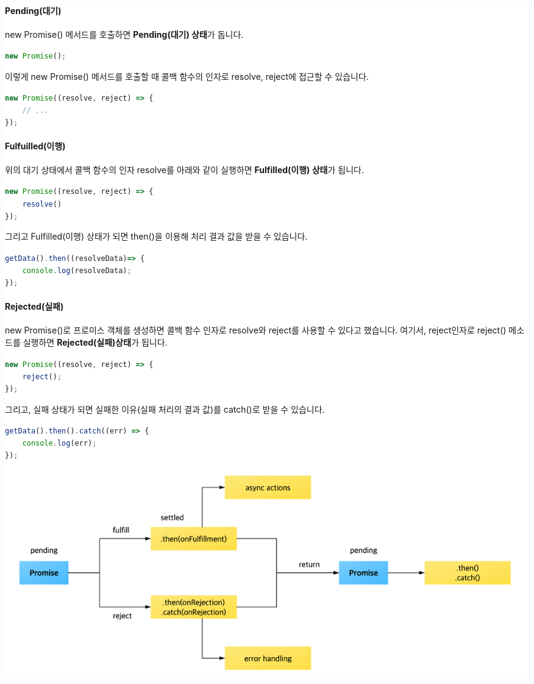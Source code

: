 #### Pending\(대기\)

new Promise\(\) 메서드를 호출하면 **Pending\(대기\) 상태**가 돕니다. 

```javascript
new Promise();
```

이렇게 new Promise\(\) 메서드를 호출할 때 콜백 함수의 인자로 resolve, reject에 접근할 수 있습니다.

```javascript
new Promise((resolve, reject) => {
    // ...
});
```

#### Fulfuilled\(이행\)

 위의 대기 상태에서 콜백 함수의 인자 resolve를 아래와 같이 실행하면 **Fulfilled\(이행\) 상태**가 됩니다. 

```javascript
new Promise((resolve, reject) => {
    resolve()
});
```

그리고 Fulfilled\(이행\) 상태가 되면 then\(\)을 이용해 처리 결과 값을 받을 수 있습니다.

```javascript
getData().then((resolveData)=> {
    console.log(resolveData);
});
```

#### Rejected\(실패\)

 new Promise\(\)로 프로미스 객체를 생성하면 콜백 함수 인자로 resolve와 reject를 사용할 수 있다고 했습니다. 여기서, reject인자로 reject\(\) 메소드를 실행하면 **Rejected\(실패\)상태**가 됩니다.

```javascript
new Promise((resolve, reject) => {
    reject();
});
```

그리고, 실패 상태가 되면 실패한 이유\(실패 처리의 결과 값\)를 catch\(\)로 받을 수 있습니다.

```javascript
getData().then().catch((err) => {
    console.log(err);
});
```

![](../../../.gitbook/assets/2019-10-19-7.10.27.png)
